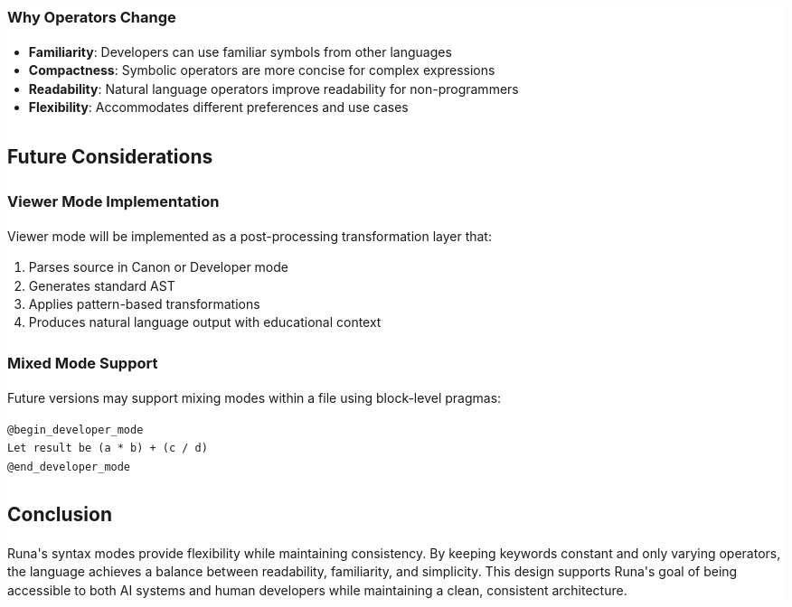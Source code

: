 ### Why Operators Change
- **Familiarity**: Developers can use familiar symbols from other languages
- **Compactness**: Symbolic operators are more concise for complex expressions
- **Readability**: Natural language operators improve readability for non-programmers
- **Flexibility**: Accommodates different preferences and use cases

## Future Considerations

### Viewer Mode Implementation
Viewer mode will be implemented as a post-processing transformation layer that:
1. Parses source in Canon or Developer mode
2. Generates standard AST
3. Applies pattern-based transformations
4. Produces natural language output with educational context

### Mixed Mode Support
Future versions may support mixing modes within a file using block-level pragmas:
```runa
@begin_developer_mode
Let result be (a * b) + (c / d)
@end_developer_mode
```

## Conclusion

Runa's syntax modes provide flexibility while maintaining consistency. By keeping keywords constant and only varying operators, the language achieves a balance between readability, familiarity, and simplicity. This design supports Runa's goal of being accessible to both AI systems and human developers while maintaining a clean, consistent architecture.
